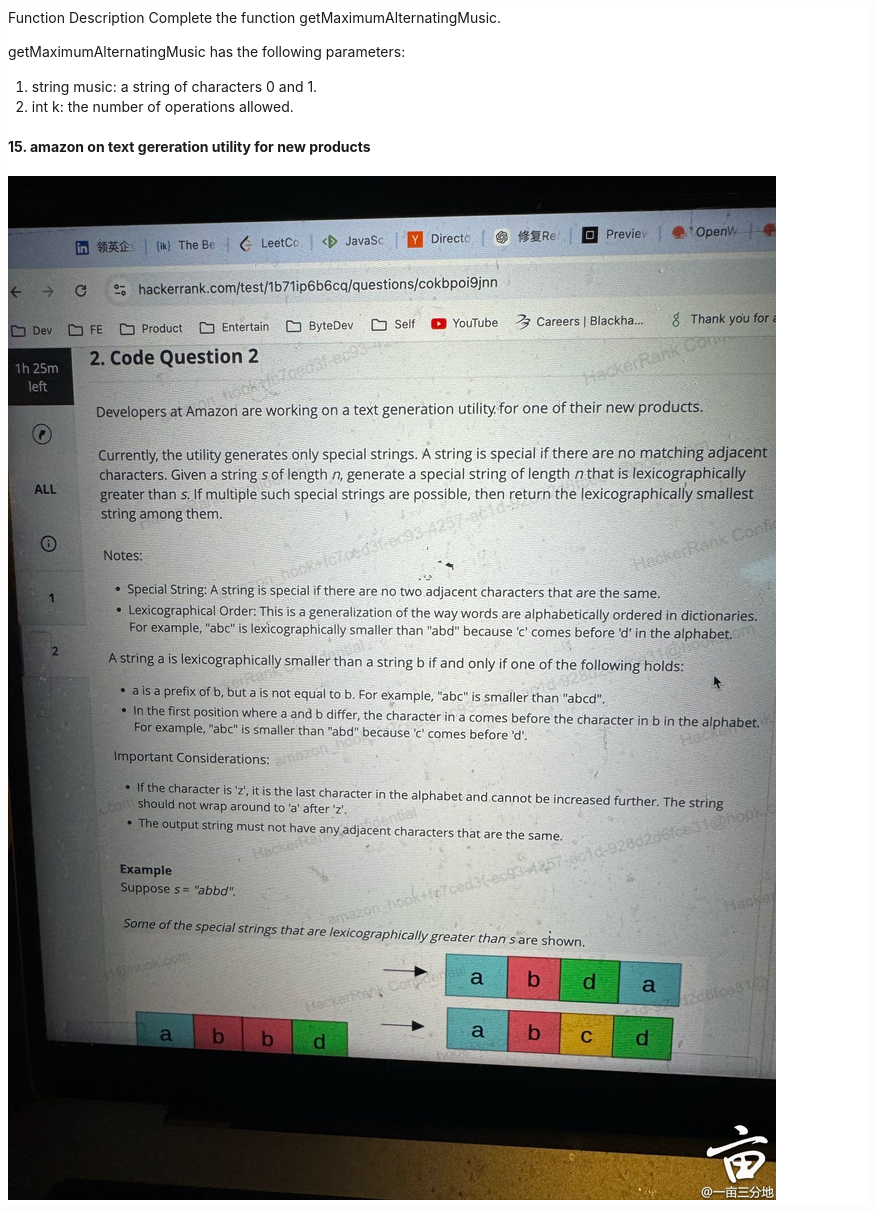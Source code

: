 Function Description
Complete the function getMaximumAlternatingMusic.


getMaximumAlternatingMusic has the following parameters:

1. string music: a string of characters 0 and 1.
2. int k: the number of operations allowed.

#### 15. amazon on text gereration utility for new products

![img](AmazonOA.assets/035591rlrxwq3pojyewhp-7080956.jpg)
